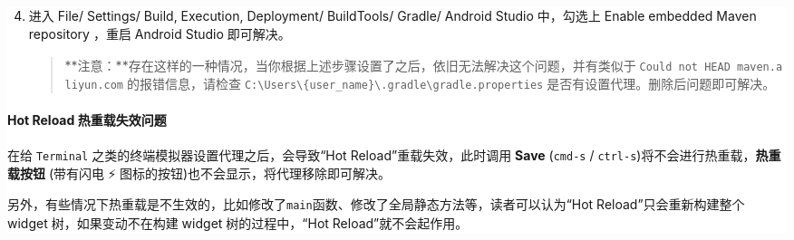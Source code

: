 4. 进入 File/ Settings/ Build, Execution, Deployment/ BuildTools/ Gradle/ Android Studio 中，勾选上 Enable embedded Maven repository ，重启 Android Studio 即可解决。

   > **注意：**存在这样的一种情况，当你根据上述步骤设置了之后，依旧无法解决这个问题，并有类似于 `Could not HEAD maven.aliyun.com` 的报错信息，请检查 `C:\Users\{user_name}\.gradle\gradle.properties` 是否有设置代理。删除后问题即可解决。

#### Hot Reload 热重载失效问题

在给 `Terminal` 之类的终端模拟器设置代理之后，会导致“Hot Reload”重载失效，此时调用 **Save** (`cmd-s` / `ctrl-s`)将不会进行热重载，**热重载按钮** (带有闪电 ⚡️ 图标的按钮)也不会显示，将代理移除即可解决。

另外，有些情况下热重载是不生效的，比如修改了`main`函数、修改了全局静态方法等，读者可以认为“Hot Reload”只会重新构建整个 widget 树，如果变动不在构建 widget 树的过程中，“Hot Reload”就不会起作用。
